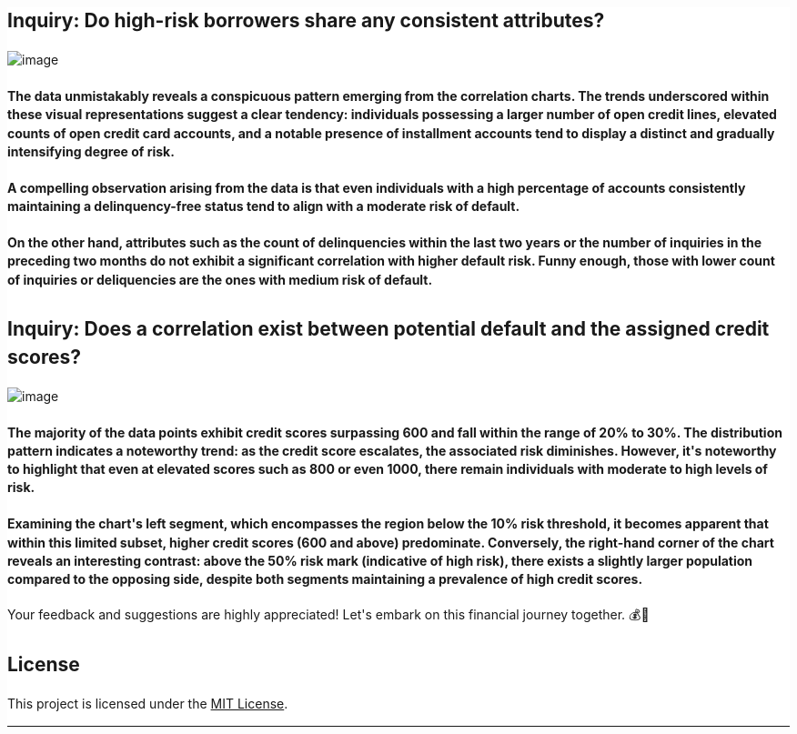 ## Inquiry: Do high-risk borrowers share any consistent attributes?
![image](https://github.com/wriverarincon/portfolio/assets/82168398/86a2c806-8801-400a-b914-e8de8922d160)
#### The data unmistakably reveals a conspicuous pattern emerging from the correlation charts. The trends underscored within these visual representations suggest a clear tendency: individuals possessing a larger number of open credit lines, elevated counts of open credit card accounts, and a notable presence of installment accounts tend to display a distinct and gradually intensifying degree of risk.

#### A compelling observation arising from the data is that even individuals with a high percentage of accounts consistently maintaining a delinquency-free status tend to align with a moderate risk of default.

#### On the other hand, attributes such as the count of delinquencies within the last two years or the number of inquiries in the preceding two months do not exhibit a significant correlation with higher default risk. Funny enough, those with lower count of inquiries or deliquencies are the ones with medium risk of default.

## Inquiry: Does a correlation exist between potential default and the assigned credit scores?
![image](https://github.com/wriverarincon/portfolio/assets/82168398/b4d4dd35-71d2-4331-b9b8-fa6933520f2b)
#### The majority of the data points exhibit credit scores surpassing 600 and fall within the range of 20% to 30%. The distribution pattern indicates a noteworthy trend: as the credit score escalates, the associated risk diminishes. However, it's noteworthy to highlight that even at elevated scores such as 800 or even 1000, there remain individuals with moderate to high levels of risk.

#### Examining the chart's left segment, which encompasses the region below the 10% risk threshold, it becomes apparent that within this limited subset, higher credit scores (600 and above) predominate. Conversely, the right-hand corner of the chart reveals an interesting contrast: above the 50% risk mark (indicative of high risk), there exists a slightly larger population compared to the opposing side, despite both segments maintaining a prevalence of high credit scores.

Your feedback and suggestions are highly appreciated! Let's embark on this financial journey together. 💰🚀

## License

This project is licensed under the [MIT License](LICENSE).

---

